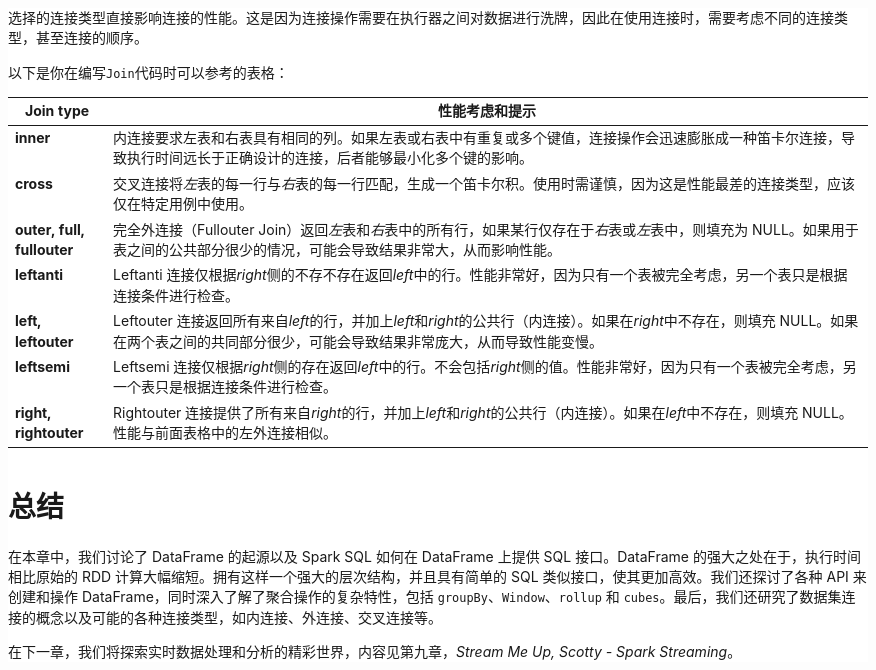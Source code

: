 选择的连接类型直接影响连接的性能。这是因为连接操作需要在执行器之间对数据进行洗牌，因此在使用连接时，需要考虑不同的连接类型，甚至连接的顺序。

以下是你在编写`Join`代码时可以参考的表格：

| **Join type** | **性能考虑和提示** |
| --- | --- |
| **inner** | 内连接要求左表和右表具有相同的列。如果左表或右表中有重复或多个键值，连接操作会迅速膨胀成一种笛卡尔连接，导致执行时间远长于正确设计的连接，后者能够最小化多个键的影响。 |
| **cross** | 交叉连接将*左*表的每一行与*右*表的每一行匹配，生成一个笛卡尔积。使用时需谨慎，因为这是性能最差的连接类型，应该仅在特定用例中使用。 |
| **outer, full, fullouter** | 完全外连接（Fullouter Join）返回*左*表和*右*表中的所有行，如果某行仅存在于*右*表或*左*表中，则填充为 NULL。如果用于表之间的公共部分很少的情况，可能会导致结果非常大，从而影响性能。 |
| **leftanti** | Leftanti 连接仅根据*right*侧的不存不存在返回*left*中的行。性能非常好，因为只有一个表被完全考虑，另一个表只是根据连接条件进行检查。 |
| **left, leftouter** | Leftouter 连接返回所有来自*left*的行，并加上*left*和*right*的公共行（内连接）。如果在*right*中不存在，则填充 NULL。如果在两个表之间的共同部分很少，可能会导致结果非常庞大，从而导致性能变慢。 |
| **leftsemi** | Leftsemi 连接仅根据*right*侧的存在返回*left*中的行。不会包括*right*侧的值。性能非常好，因为只有一个表被完全考虑，另一个表只是根据连接条件进行检查。 |
| **right, rightouter** | Rightouter 连接提供了所有来自*right*的行，并加上*left*和*right*的公共行（内连接）。如果在*left*中不存在，则填充 NULL。性能与前面表格中的左外连接相似。 |

# 总结

在本章中，我们讨论了 DataFrame 的起源以及 Spark SQL 如何在 DataFrame 上提供 SQL 接口。DataFrame 的强大之处在于，执行时间相比原始的 RDD 计算大幅缩短。拥有这样一个强大的层次结构，并且具有简单的 SQL 类似接口，使其更加高效。我们还探讨了各种 API 来创建和操作 DataFrame，同时深入了解了聚合操作的复杂特性，包括 `groupBy`、`Window`、`rollup` 和 `cubes`。最后，我们还研究了数据集连接的概念以及可能的各种连接类型，如内连接、外连接、交叉连接等。

在下一章，我们将探索实时数据处理和分析的精彩世界，内容见第九章，*Stream Me Up, Scotty - Spark Streaming*。
